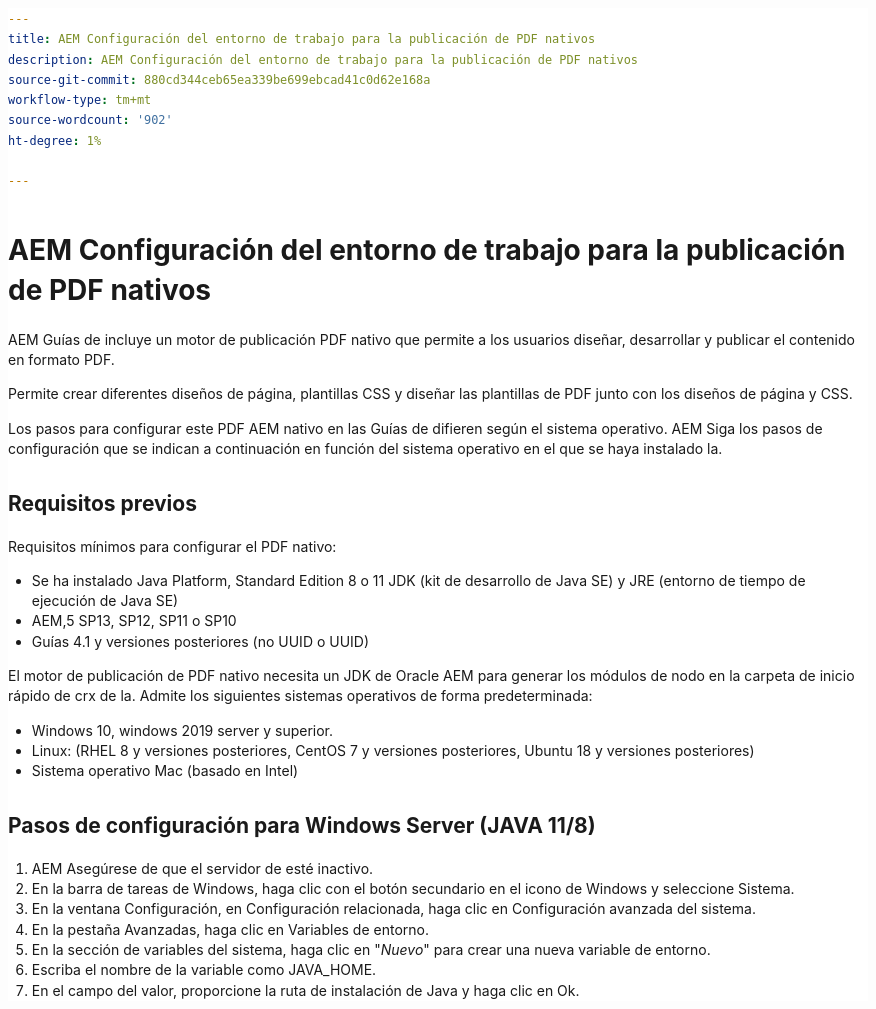 ```yaml
---
title: AEM Configuración del entorno de trabajo para la publicación de PDF nativos
description: AEM Configuración del entorno de trabajo para la publicación de PDF nativos
source-git-commit: 880cd344ceb65ea339be699ebcad41c0d62e168a
workflow-type: tm+mt
source-wordcount: '902'
ht-degree: 1%

---
```


# AEM Configuración del entorno de trabajo para la publicación de PDF nativos

AEM Guías de incluye un motor de publicación PDF nativo que permite a los usuarios diseñar, desarrollar y publicar el contenido en formato PDF.

Permite crear diferentes diseños de página, plantillas CSS y diseñar las plantillas de PDF junto con los diseños de página y CSS.

Los pasos para configurar este PDF AEM nativo en las Guías de difieren según el sistema operativo. AEM Siga los pasos de configuración que se indican a continuación en función del sistema operativo en el que se haya instalado la.

## Requisitos previos

Requisitos mínimos para configurar el PDF nativo:

- Se ha instalado Java Platform, Standard Edition 8 o 11 JDK (kit de desarrollo de Java SE) y JRE (entorno de tiempo de ejecución de Java SE)
- AEM,5 SP13, SP12, SP11 o SP10
- Guías 4.1 y versiones posteriores (no UUID o UUID)

El motor de publicación de PDF nativo necesita un JDK de Oracle AEM para generar los módulos de nodo en la carpeta de inicio rápido de crx de la. Admite los siguientes sistemas operativos de forma predeterminada:

- Windows 10, windows 2019 server y superior.
- Linux: (RHEL 8 y versiones posteriores, CentOS 7 y versiones posteriores, Ubuntu 18 y versiones posteriores)
- Sistema operativo Mac (basado en Intel)

## Pasos de configuración para Windows Server (JAVA 11/8)

1. AEM Asegúrese de que el servidor de esté inactivo.
2. En la barra de tareas de Windows, haga clic con el botón secundario en el icono de Windows y seleccione Sistema.
3. En la ventana Configuración, en Configuración relacionada, haga clic en Configuración avanzada del sistema.
4. En la pestaña Avanzadas, haga clic en Variables de entorno.
5. En la sección de variables del sistema, haga clic en &quot;_Nuevo_&quot; para crear una nueva variable de entorno.
6. Escriba el nombre de la variable como JAVA_HOME.
7. En el campo del valor, proporcione la ruta de instalación de Java y haga clic en Ok.
